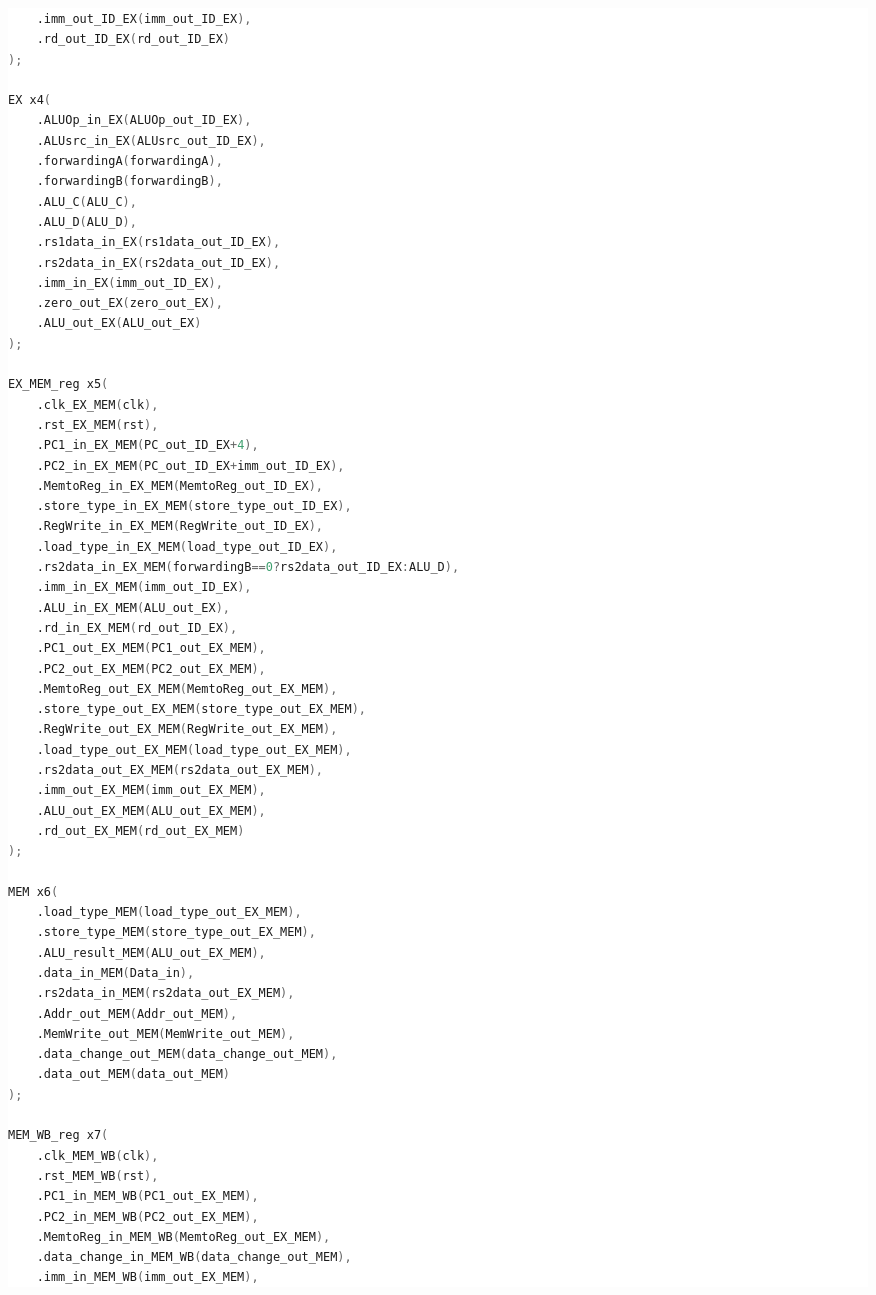 ```verilog
    .imm_out_ID_EX(imm_out_ID_EX),
    .rd_out_ID_EX(rd_out_ID_EX)
);

EX x4(
    .ALUOp_in_EX(ALUOp_out_ID_EX),
    .ALUsrc_in_EX(ALUsrc_out_ID_EX),
    .forwardingA(forwardingA),
    .forwardingB(forwardingB),
    .ALU_C(ALU_C),
    .ALU_D(ALU_D),
    .rs1data_in_EX(rs1data_out_ID_EX),
    .rs2data_in_EX(rs2data_out_ID_EX),
    .imm_in_EX(imm_out_ID_EX),
    .zero_out_EX(zero_out_EX),
    .ALU_out_EX(ALU_out_EX)
);

EX_MEM_reg x5(
    .clk_EX_MEM(clk),
    .rst_EX_MEM(rst),
    .PC1_in_EX_MEM(PC_out_ID_EX+4),
    .PC2_in_EX_MEM(PC_out_ID_EX+imm_out_ID_EX),
    .MemtoReg_in_EX_MEM(MemtoReg_out_ID_EX),
    .store_type_in_EX_MEM(store_type_out_ID_EX),
    .RegWrite_in_EX_MEM(RegWrite_out_ID_EX),
    .load_type_in_EX_MEM(load_type_out_ID_EX),
    .rs2data_in_EX_MEM(forwardingB==0?rs2data_out_ID_EX:ALU_D),
    .imm_in_EX_MEM(imm_out_ID_EX),
    .ALU_in_EX_MEM(ALU_out_EX),
    .rd_in_EX_MEM(rd_out_ID_EX),
    .PC1_out_EX_MEM(PC1_out_EX_MEM),
    .PC2_out_EX_MEM(PC2_out_EX_MEM),
    .MemtoReg_out_EX_MEM(MemtoReg_out_EX_MEM),
    .store_type_out_EX_MEM(store_type_out_EX_MEM),
    .RegWrite_out_EX_MEM(RegWrite_out_EX_MEM),
    .load_type_out_EX_MEM(load_type_out_EX_MEM),
    .rs2data_out_EX_MEM(rs2data_out_EX_MEM),
    .imm_out_EX_MEM(imm_out_EX_MEM),
    .ALU_out_EX_MEM(ALU_out_EX_MEM),
    .rd_out_EX_MEM(rd_out_EX_MEM)
);

MEM x6(
    .load_type_MEM(load_type_out_EX_MEM),
    .store_type_MEM(store_type_out_EX_MEM),
    .ALU_result_MEM(ALU_out_EX_MEM),
    .data_in_MEM(Data_in),
    .rs2data_in_MEM(rs2data_out_EX_MEM),
    .Addr_out_MEM(Addr_out_MEM),
    .MemWrite_out_MEM(MemWrite_out_MEM),
    .data_change_out_MEM(data_change_out_MEM),
    .data_out_MEM(data_out_MEM)
);

MEM_WB_reg x7(
    .clk_MEM_WB(clk),
    .rst_MEM_WB(rst),
    .PC1_in_MEM_WB(PC1_out_EX_MEM),
    .PC2_in_MEM_WB(PC2_out_EX_MEM),
    .MemtoReg_in_MEM_WB(MemtoReg_out_EX_MEM),
    .data_change_in_MEM_WB(data_change_out_MEM),
    .imm_in_MEM_WB(imm_out_EX_MEM),
```